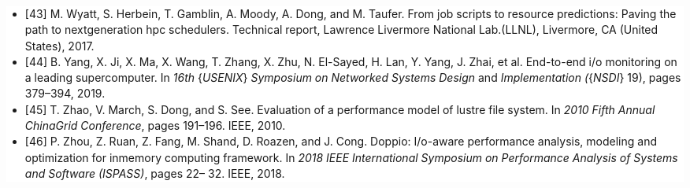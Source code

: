 - [43] M. Wyatt, S. Herbein, T. Gamblin, A. Moody, A. Dong, and M. Taufer. From job scripts to resource predictions: Paving the path to nextgeneration hpc schedulers. Technical report, Lawrence Livermore National Lab.(LLNL), Livermore, CA (United States), 2017.
- [44] B. Yang, X. Ji, X. Ma, X. Wang, T. Zhang, X. Zhu, N. El-Sayed, H. Lan, Y. Yang, J. Zhai, et al. End-to-end i/o monitoring on a leading supercomputer. In *16th* {*USENIX*} *Symposium on Networked Systems Design* and *Implementation (*{*NSDI*} 19), pages 379–394, 2019.
- [45] T. Zhao, V. March, S. Dong, and S. See. Evaluation of a performance model of lustre file system. In *2010 Fifth Annual ChinaGrid Conference*, pages 191–196. IEEE, 2010.
- [46] P. Zhou, Z. Ruan, Z. Fang, M. Shand, D. Roazen, and J. Cong. Doppio: I/o-aware performance analysis, modeling and optimization for inmemory computing framework. In *2018 IEEE International Symposium on Performance Analysis of Systems and Software (ISPASS)*, pages 22– 32. IEEE, 2018.

